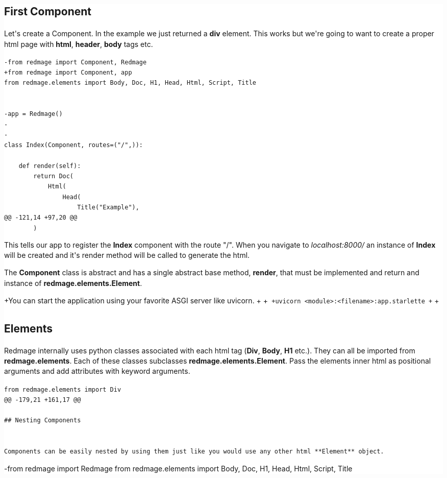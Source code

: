  ## First Component
 
 
 Let's create a Component. In the example we just returned a **div** element. This works but we're going to want to create a proper html page with **html**, **header**, **body** tags etc.
 
 ```
-from redmage import Component, Redmage
+from redmage import Component, app
 from redmage.elements import Body, Doc, H1, Head, Html, Script, Title
 
 
-app = Redmage()
-
-
 class Index(Component, routes=("/",)):
 
     def render(self):
         return Doc(
             Html(
                 Head(
                     Title("Example"),
@@ -121,14 +97,20 @@
         )
 ```
 
 This tells our app to register the **Index** component with the route "/". When you navigate to _localhost:8000/_ an instance of **Index** will be created and it's render method will be called to generate the html.
 
 The **Component** class is abstract and has a single abstract base method, **render**, that must be implemented and return and instance of **redmage.elements.Element**.
 
+You can start the application using your favorite ASGI server like uvicorn.
+
+```
+uvicorn <module>:<filename>:app.starlette
+```
+
 
 ## Elements
 
 Redmage internally uses python classes associated with each html tag (**Div**, **Body**, **H1** etc.). They can all be imported from **redmage.elements**. Each of these classes subclasses **redmage.elements.Element**. Pass the elements inner html as positional arguments and add attributes with keyword arguments.
 
 ```
 from redmage.elements import Div
@@ -179,21 +161,17 @@
 
 ## Nesting Components
 
 
 Components can be easily nested by using them just like you would use any other html **Element** object.
 
 ```
-from redmage import Redmage
 from redmage.elements import Body, Doc, H1, Head, Html, Script, Title
 